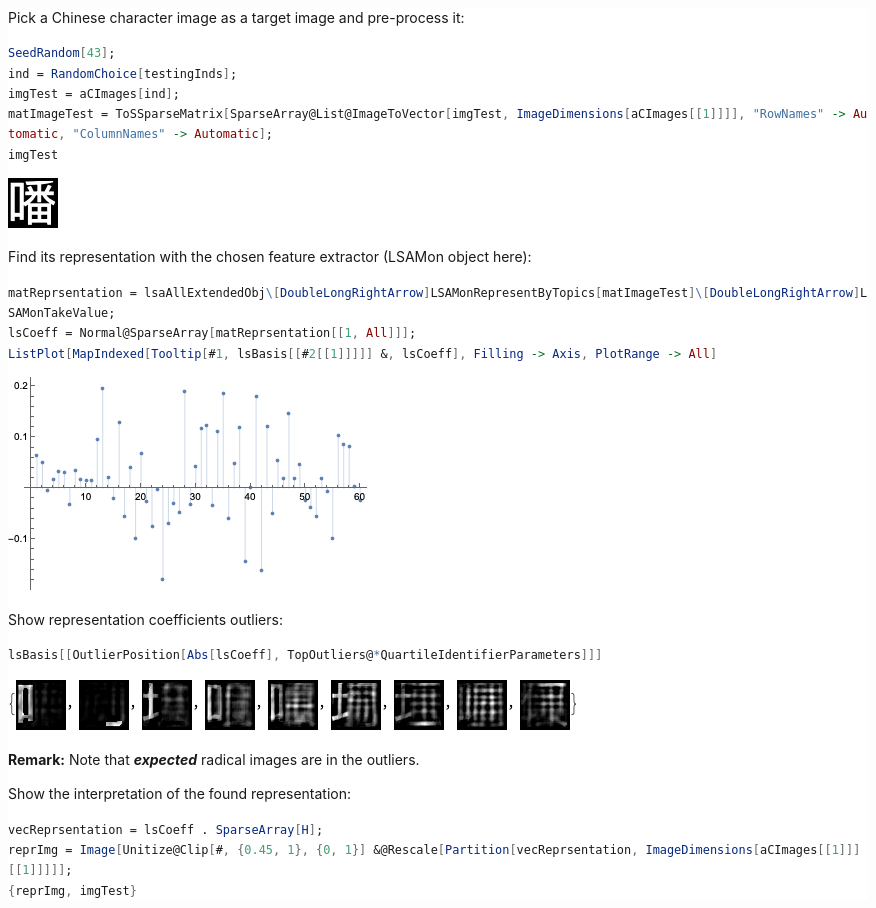 Pick a Chinese character image as a target image and pre-process it:

```mathematica
SeedRandom[43];
ind = RandomChoice[testingInds];
imgTest = aCImages[ind];
matImageTest = ToSSparseMatrix[SparseArray@List@ImageToVector[imgTest, ImageDimensions[aCImages[[1]]]], "RowNames" -> Automatic, "ColumnNames" -> Automatic];
imgTest
```

![1h2aitm71mnl5](./Diagrams/Re-exploring-the-structure-of-Chinese-character-images/1h2aitm71mnl5.png)

Find its representation with the chosen feature extractor (LSAMon object here):

```mathematica
matReprsentation = lsaAllExtendedObj\[DoubleLongRightArrow]LSAMonRepresentByTopics[matImageTest]\[DoubleLongRightArrow]LSAMonTakeValue;
lsCoeff = Normal@SparseArray[matReprsentation[[1, All]]];
ListPlot[MapIndexed[Tooltip[#1, lsBasis[[#2[[1]]]]] &, lsCoeff], Filling -> Axis, PlotRange -> All]
```

![084vbifk2zvi3](./Diagrams/Re-exploring-the-structure-of-Chinese-character-images/084vbifk2zvi3.png)

Show representation coefficients outliers:

```mathematica
lsBasis[[OutlierPosition[Abs[lsCoeff], TopOutliers@*QuartileIdentifierParameters]]]
```

![06xq4p3k31fzt](./Diagrams/Re-exploring-the-structure-of-Chinese-character-images/06xq4p3k31fzt.png)

**Remark:** Note that ***expected*** radical images are in the outliers.

Show the interpretation of the found representation:

```mathematica
vecReprsentation = lsCoeff . SparseArray[H];
reprImg = Image[Unitize@Clip[#, {0.45, 1}, {0, 1}] &@Rescale[Partition[vecReprsentation, ImageDimensions[aCImages[[1]]][[1]]]]];
{reprImg, imgTest}
```
